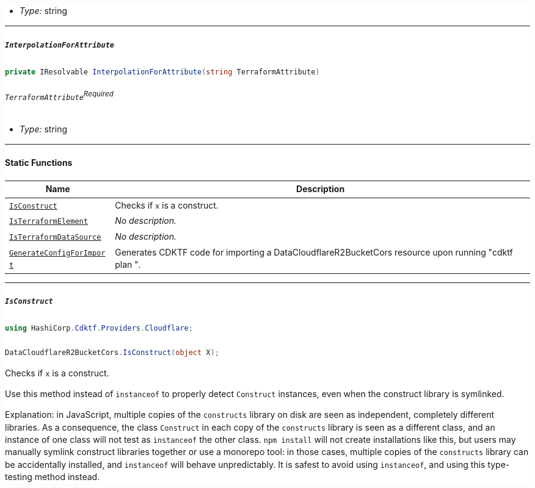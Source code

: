 - *Type:* string

---

##### `InterpolationForAttribute` <a name="InterpolationForAttribute" id="@cdktf/provider-cloudflare.dataCloudflareR2BucketCors.DataCloudflareR2BucketCors.interpolationForAttribute"></a>

```csharp
private IResolvable InterpolationForAttribute(string TerraformAttribute)
```

###### `TerraformAttribute`<sup>Required</sup> <a name="TerraformAttribute" id="@cdktf/provider-cloudflare.dataCloudflareR2BucketCors.DataCloudflareR2BucketCors.interpolationForAttribute.parameter.terraformAttribute"></a>

- *Type:* string

---

#### Static Functions <a name="Static Functions" id="Static Functions"></a>

| **Name** | **Description** |
| --- | --- |
| <code><a href="#@cdktf/provider-cloudflare.dataCloudflareR2BucketCors.DataCloudflareR2BucketCors.isConstruct">IsConstruct</a></code> | Checks if `x` is a construct. |
| <code><a href="#@cdktf/provider-cloudflare.dataCloudflareR2BucketCors.DataCloudflareR2BucketCors.isTerraformElement">IsTerraformElement</a></code> | *No description.* |
| <code><a href="#@cdktf/provider-cloudflare.dataCloudflareR2BucketCors.DataCloudflareR2BucketCors.isTerraformDataSource">IsTerraformDataSource</a></code> | *No description.* |
| <code><a href="#@cdktf/provider-cloudflare.dataCloudflareR2BucketCors.DataCloudflareR2BucketCors.generateConfigForImport">GenerateConfigForImport</a></code> | Generates CDKTF code for importing a DataCloudflareR2BucketCors resource upon running "cdktf plan <stack-name>". |

---

##### `IsConstruct` <a name="IsConstruct" id="@cdktf/provider-cloudflare.dataCloudflareR2BucketCors.DataCloudflareR2BucketCors.isConstruct"></a>

```csharp
using HashiCorp.Cdktf.Providers.Cloudflare;

DataCloudflareR2BucketCors.IsConstruct(object X);
```

Checks if `x` is a construct.

Use this method instead of `instanceof` to properly detect `Construct`
instances, even when the construct library is symlinked.

Explanation: in JavaScript, multiple copies of the `constructs` library on
disk are seen as independent, completely different libraries. As a
consequence, the class `Construct` in each copy of the `constructs` library
is seen as a different class, and an instance of one class will not test as
`instanceof` the other class. `npm install` will not create installations
like this, but users may manually symlink construct libraries together or
use a monorepo tool: in those cases, multiple copies of the `constructs`
library can be accidentally installed, and `instanceof` will behave
unpredictably. It is safest to avoid using `instanceof`, and using
this type-testing method instead.
